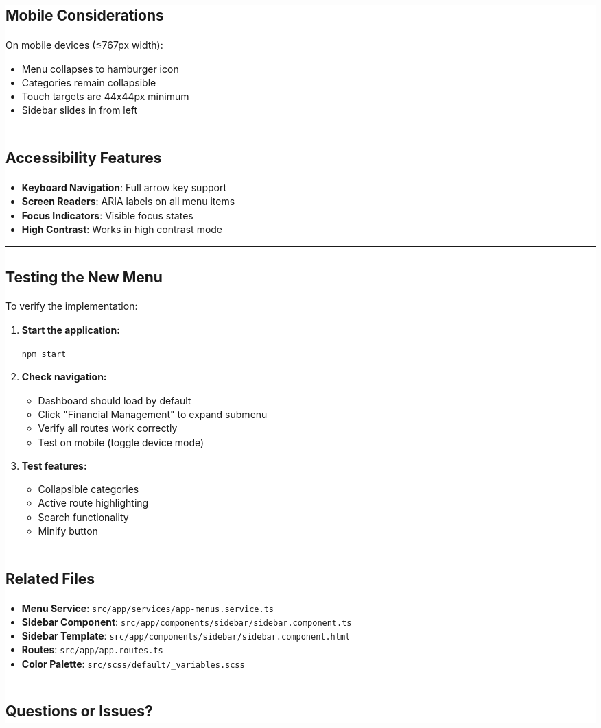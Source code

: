 ## Mobile Considerations

On mobile devices (≤767px width):
- Menu collapses to hamburger icon
- Categories remain collapsible
- Touch targets are 44x44px minimum
- Sidebar slides in from left

---

## Accessibility Features

- **Keyboard Navigation**: Full arrow key support
- **Screen Readers**: ARIA labels on all menu items
- **Focus Indicators**: Visible focus states
- **High Contrast**: Works in high contrast mode

---

## Testing the New Menu

To verify the implementation:

1. **Start the application:**
   ```bash
   npm start
   ```

2. **Check navigation:**
   - Dashboard should load by default
   - Click "Financial Management" to expand submenu
   - Verify all routes work correctly
   - Test on mobile (toggle device mode)

3. **Test features:**
   - Collapsible categories
   - Active route highlighting
   - Search functionality
   - Minify button

---

## Related Files

- **Menu Service**: `src/app/services/app-menus.service.ts`
- **Sidebar Component**: `src/app/components/sidebar/sidebar.component.ts`
- **Sidebar Template**: `src/app/components/sidebar/sidebar.component.html`
- **Routes**: `src/app/app.routes.ts`
- **Color Palette**: `src/scss/default/_variables.scss`

---

## Questions or Issues?
